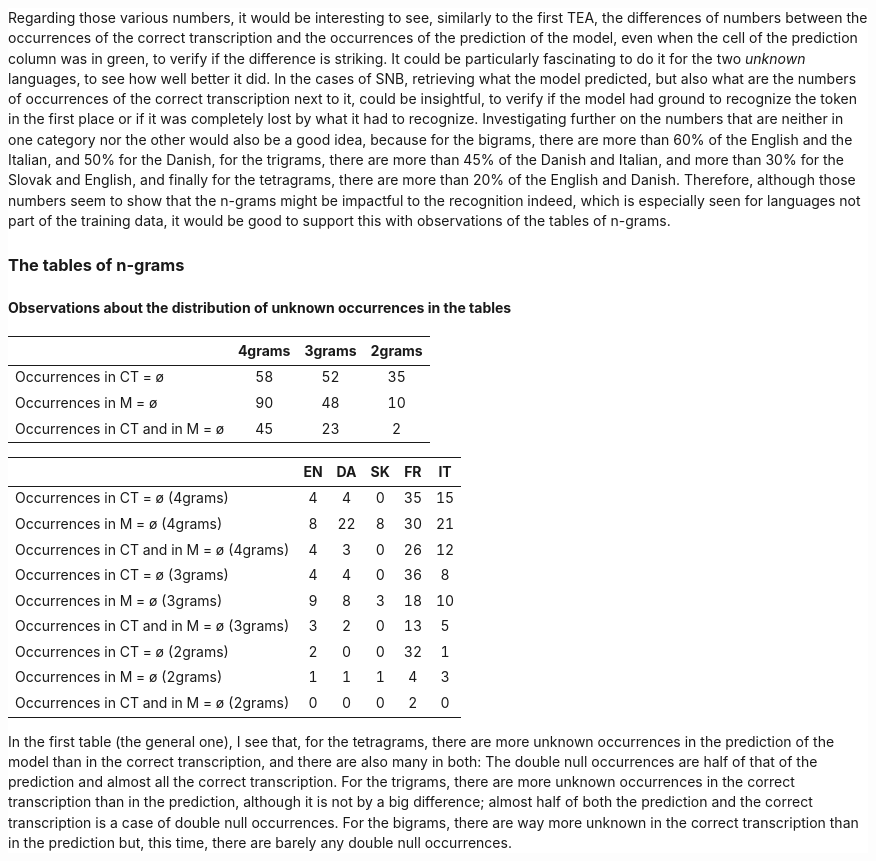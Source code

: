 Regarding those various numbers, it would be interesting to see, similarly to the first TEA, the differences of numbers between the occurrences of the correct transcription and the occurrences of the prediction of the model, even when the cell of the prediction column was in green, to verify if the difference is striking. It could be particularly fascinating to do it for the two *unknown* languages, to see how well better it did. In the cases of SNB, retrieving what the model predicted, but also what are the numbers of occurrences of the correct transcription next to it, could be insightful, to verify if the model had ground to recognize the token in the first place or if it was completely lost by what it had to recognize. Investigating further on the numbers that are neither in one category nor the other would also be a good idea, because for the bigrams, there are more than 60% of the English and the Italian, and 50% for the Danish, for the trigrams, there are more than 45% of the Danish and Italian, and more than 30% for the Slovak and English, and finally for the tetragrams, there are more than 20% of the English and Danish. Therefore, although those numbers seem to show that the n-grams might be impactful to the recognition indeed, which is especially seen for languages not part of the training data, it would be good to support this with observations of the tables of n-grams.  


### The tables of n-grams
#### Observations about the distribution of unknown occurrences in the tables

| | 4grams | 3grams | 2grams |
|:--|:--:|:--:|:--:|
| Occurrences in CT = ø | 58 | 52 | 35 |
| Occurrences in M = ø | 90 | 48 | 10 |
| Occurrences in CT and in M = ø | 45 | 23 | 2 |

| | EN | DA | SK | FR | IT |
|:--|:--:|:--:|:--:|:--:|:--:|
| Occurrences in CT = ø (4grams) | 4 | 4 | 0 | 35 | 15 |
| Occurrences in M = ø (4grams) | 8 | 22 | 8 | 30 | 21 |
| Occurrences in CT and in M = ø (4grams) | 4 | 3 | 0 | 26 | 12 |
| Occurrences in CT = ø (3grams) | 4 | 4 | 0 | 36 | 8 |
| Occurrences in M = ø (3grams) | 9 | 8 | 3 | 18 | 10 |
| Occurrences in CT and in M = ø (3grams) | 3 | 2 | 0 | 13 | 5 |
| Occurrences in CT = ø (2grams) | 2 | 0 | 0 | 32 | 1 |
| Occurrences in M = ø (2grams) | 1 | 1 | 1 | 4 | 3 |
| Occurrences in CT and in M = ø (2grams) | 0 | 0 | 0 | 2 | 0 |

In the first table (the general one), I see that, for the tetragrams, there are more unknown occurrences in the prediction of the model than in the correct transcription, and there are also many in both: The double null occurrences are half of that of the prediction and almost all the correct transcription. For the trigrams, there are more unknown occurrences in the correct transcription than in the prediction, although it is not by a big difference; almost half of both the prediction and the correct transcription is a case of double null occurrences. For the bigrams, there are way more unknown in the correct transcription than in the prediction but, this time, there are barely any double null occurrences. 

